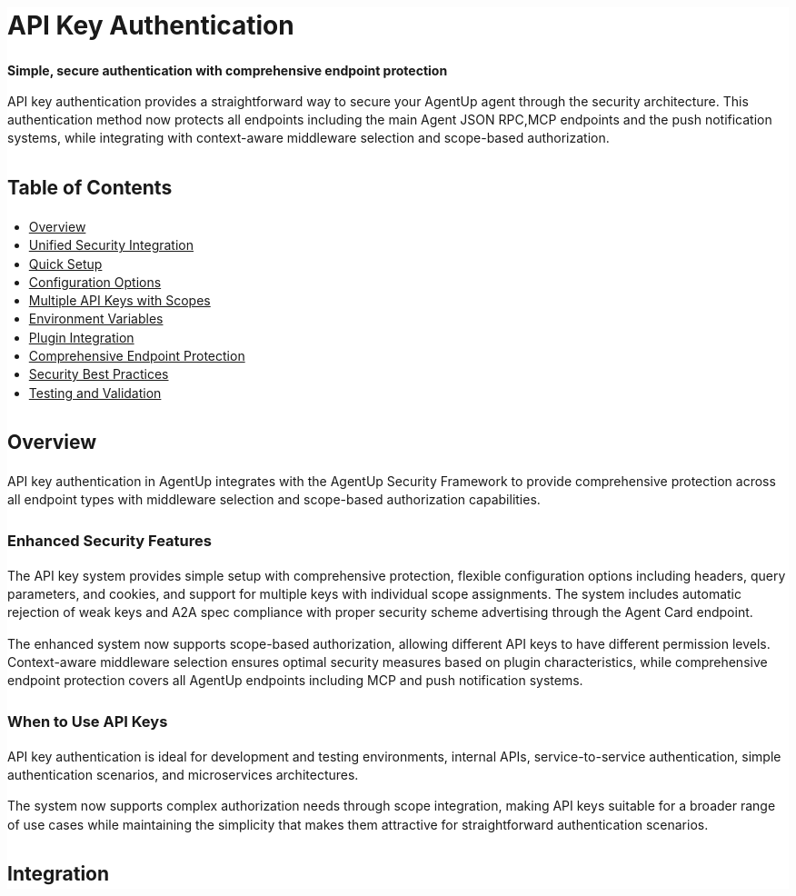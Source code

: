 # API Key Authentication

**Simple, secure authentication with comprehensive endpoint protection**

API key authentication provides a straightforward way to secure your AgentUp agent through the security architecture. This authentication method now protects all endpoints including the main Agent JSON RPC,MCP endpoints and the push notification systems, while integrating with context-aware middleware selection and scope-based authorization.

## Table of Contents

- [Overview](#overview)
- [Unified Security Integration](#unified-security-integration)
- [Quick Setup](#quick-setup)
- [Configuration Options](#configuration-options)
- [Multiple API Keys with Scopes](#multiple-api-keys-with-scopes)
- [Environment Variables](#environment-variables)
- [Plugin Integration](#plugin-integration)
- [Comprehensive Endpoint Protection](#comprehensive-endpoint-protection)
- [Security Best Practices](#security-best-practices)
- [Testing and Validation](#testing-and-validation)

## Overview

API key authentication in AgentUp integrates with the AgentUp Security Framework to provide comprehensive protection across all endpoint types with middleware selection and scope-based authorization capabilities.

### Enhanced Security Features

The API key system provides simple setup with comprehensive protection, flexible configuration options including headers, query parameters, and cookies, and support for multiple keys with individual scope assignments. The system includes automatic rejection of weak keys and A2A spec compliance with proper security scheme advertising through the Agent Card endpoint.

The enhanced system now supports scope-based authorization, allowing different API keys to have different permission levels. Context-aware middleware selection ensures optimal security measures based on plugin characteristics, while comprehensive endpoint protection covers all AgentUp endpoints including MCP and push notification systems.

### When to Use API Keys

API key authentication is ideal for development and testing environments, internal APIs, service-to-service authentication, simple authentication scenarios, and microservices architectures.

The system now supports complex authorization needs through scope integration, making API keys suitable for a broader range of use cases while maintaining the simplicity that makes them attractive for straightforward authentication scenarios.

## Integration
